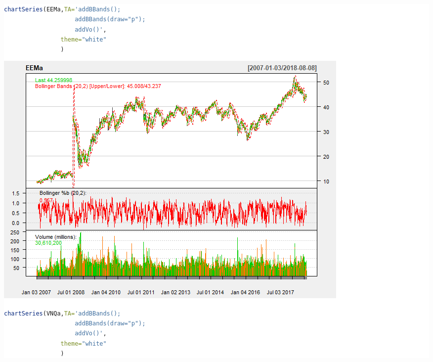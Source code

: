 ``` r
chartSeries(EEMa,TA='addBBands();
                    addBBands(draw="p");
                    addVo()', 
                theme="white"
                ) 
```

![](Exercise1_files/figure-markdown_github/Boots_plots-4.png)

``` r
chartSeries(VNQa,TA='addBBands();
                    addBBands(draw="p");
                    addVo()', 
                theme="white"
                )
```
